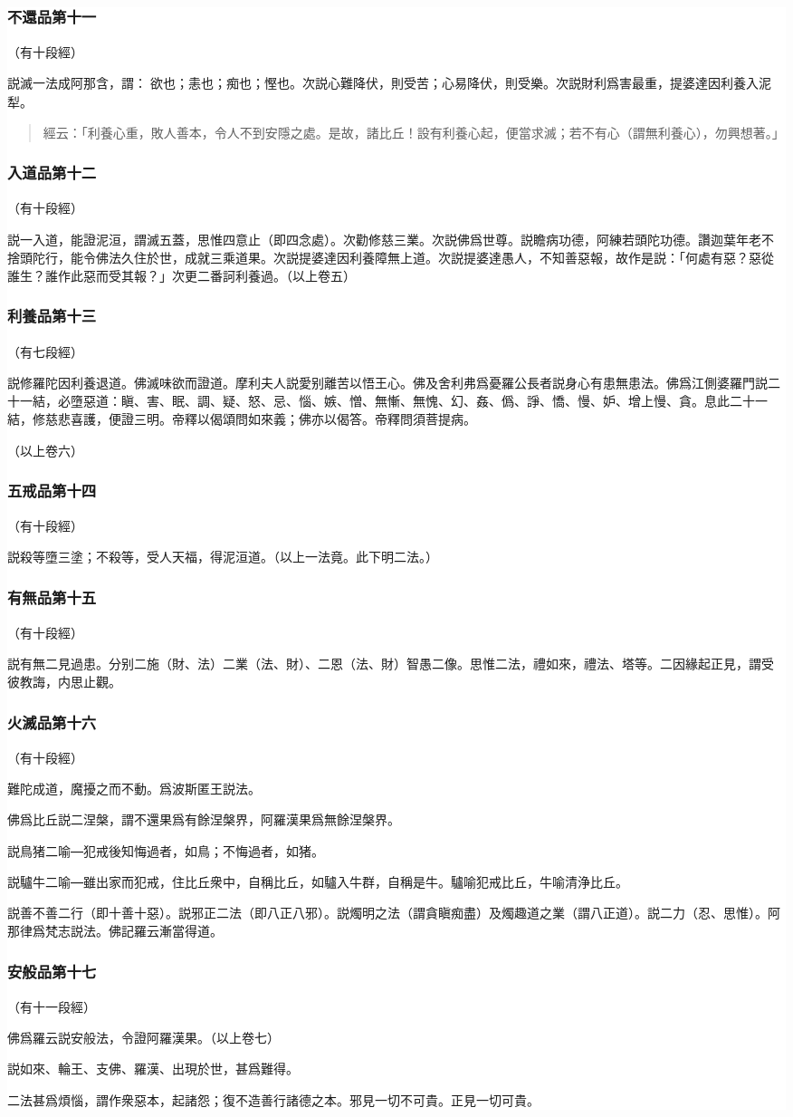 ### 不還品第十一

（有十段經）

説滅一法成阿那含，謂： 欲也；恚也；痴也；慳也。次説心難降伏，則受苦；心易降伏，則受樂。次説財利爲害最重，提婆達因利養入泥犁。

> 經云：「利養心重，敗人善本，令人不到安隱之處。是故，諸比丘！設有利養心起，便當求滅；若不有心（謂無利養心），勿興想著。」

### 入道品第十二

（有十段經）

説一入道，能證泥洹，謂滅五蓋，思惟四意止（即四念處）。次勸修慈三業。次説佛爲世尊。説瞻病功德，阿練若頭陀功德。讚迦葉年老不捨頭陀行，能令佛法久住於世，成就三乘道果。次説提婆達因利養障無上道。次説提婆達愚人，不知善惡報，故作是説：「何處有惡？惡從誰生？誰作此惡而受其報？」次更二番訶利養過。（以上卷五）

### 利養品第十三

（有七段經）

説修羅陀因利養退道。佛滅味欲而證道。摩利夫人説愛别離苦以悟王心。佛及舍利弗爲憂羅公長者説身心有患無患法。佛爲江側婆羅門説二十一結，必墮惡道：瞋、害、眠、調、疑、怒、忌、惱、嫉、憎、無慚、無愧、幻、姦、僞、諍、憍、慢、妒、增上慢、貪。息此二十一結，修慈悲喜護，便證三明。帝釋以偈頌問如來義；佛亦以偈答。帝釋問須菩提病。

（以上卷六）

### 五戒品第十四

（有十段經）

説殺等墮三塗；不殺等，受人天福，得泥洹道。（以上一法竟。此下明二法。）

### 有無品第十五

（有十段經）

説有無二見過患。分别二施（財、法）二業（法、財）、二恩（法、財）智愚二像。思惟二法，禮如來，禮法、塔等。二因緣起正見，謂受彼教誨，内思止觀。

### 火滅品第十六

（有十段經）

難陀成道，魔擾之而不動。爲波斯匿王説法。

佛爲比丘説二涅槃，謂不還果爲有餘涅槃界，阿羅漢果爲無餘涅槃界。

説鳥猪二喻—犯戒後知悔過者，如鳥；不悔過者，如猪。

説驢牛二喻—雖出家而犯戒，住比丘衆中，自稱比丘，如驢入牛群，自稱是牛。驢喻犯戒比丘，牛喻清浄比丘。

説善不善二行（即十善十惡）。説邪正二法（即八正八邪）。説燭明之法（謂貪瞋痴盡）及燭趣道之業（謂八正道）。説二力（忍、思惟）。阿那律爲梵志説法。佛記羅云漸當得道。

### 安般品第十七

（有十一段經）

佛爲羅云説安般法，令證阿羅漢果。（以上卷七）

説如來、輪王、支佛、羅漢、出現於世，甚爲難得。

二法甚爲煩惱，謂作衆惡本，起諸怨；復不造善行諸德之本。邪見一切不可貴。正見一切可貴。
